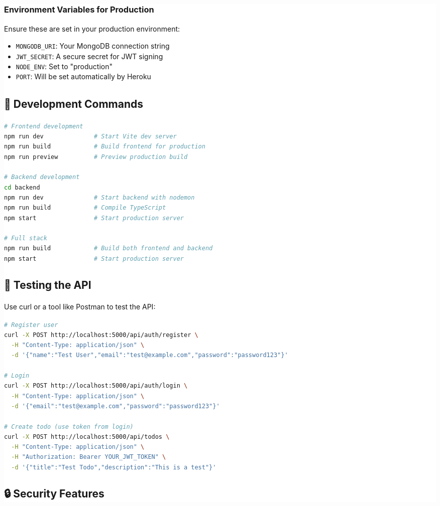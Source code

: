 ### Environment Variables for Production

Ensure these are set in your production environment:

- `MONGODB_URI`: Your MongoDB connection string
- `JWT_SECRET`: A secure secret for JWT signing
- `NODE_ENV`: Set to "production"
- `PORT`: Will be set automatically by Heroku

## 🔧 Development Commands

```bash
# Frontend development
npm run dev              # Start Vite dev server
npm run build            # Build frontend for production
npm run preview          # Preview production build

# Backend development
cd backend
npm run dev              # Start backend with nodemon
npm run build            # Compile TypeScript
npm start                # Start production server

# Full stack
npm run build            # Build both frontend and backend
npm start                # Start production server
```

## 🧪 Testing the API

Use curl or a tool like Postman to test the API:

```bash
# Register user
curl -X POST http://localhost:5000/api/auth/register \
  -H "Content-Type: application/json" \
  -d '{"name":"Test User","email":"test@example.com","password":"password123"}'

# Login
curl -X POST http://localhost:5000/api/auth/login \
  -H "Content-Type: application/json" \
  -d '{"email":"test@example.com","password":"password123"}'

# Create todo (use token from login)
curl -X POST http://localhost:5000/api/todos \
  -H "Content-Type: application/json" \
  -H "Authorization: Bearer YOUR_JWT_TOKEN" \
  -d '{"title":"Test Todo","description":"This is a test"}'
```

## 🔒 Security Features
